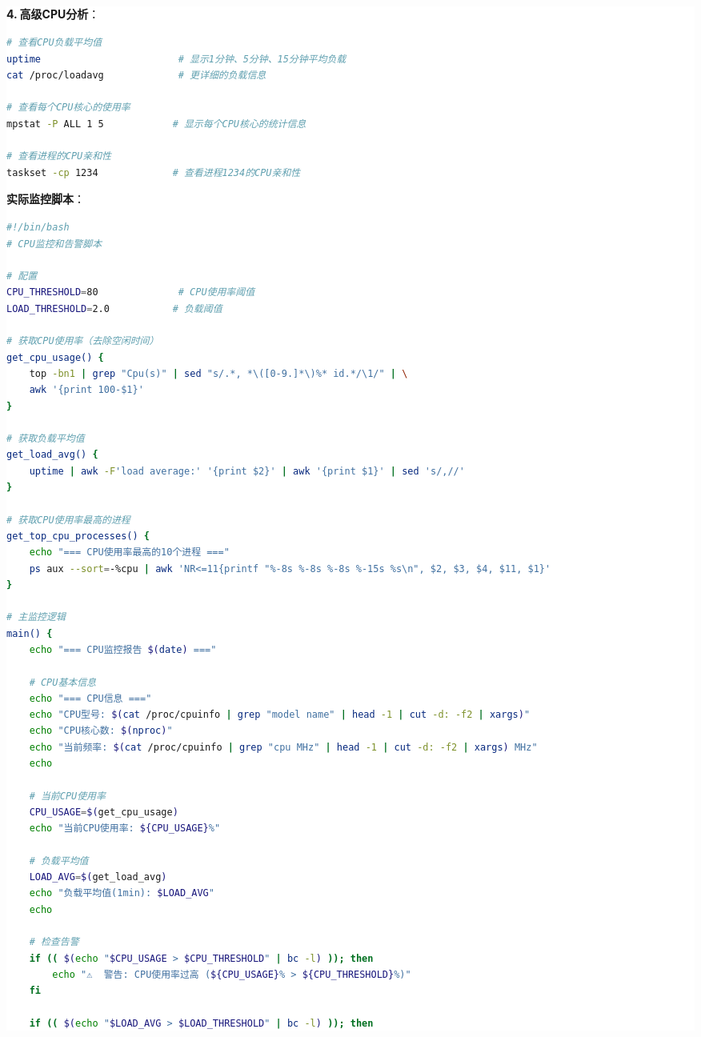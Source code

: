 **4. 高级CPU分析**：
```bash
# 查看CPU负载平均值
uptime                        # 显示1分钟、5分钟、15分钟平均负载
cat /proc/loadavg             # 更详细的负载信息

# 查看每个CPU核心的使用率
mpstat -P ALL 1 5            # 显示每个CPU核心的统计信息

# 查看进程的CPU亲和性
taskset -cp 1234             # 查看进程1234的CPU亲和性
```

**实际监控脚本**：
```bash
#!/bin/bash
# CPU监控和告警脚本

# 配置
CPU_THRESHOLD=80              # CPU使用率阈值
LOAD_THRESHOLD=2.0           # 负载阈值

# 获取CPU使用率（去除空闲时间）
get_cpu_usage() {
    top -bn1 | grep "Cpu(s)" | sed "s/.*, *\([0-9.]*\)%* id.*/\1/" | \
    awk '{print 100-$1}'
}

# 获取负载平均值
get_load_avg() {
    uptime | awk -F'load average:' '{print $2}' | awk '{print $1}' | sed 's/,//'
}

# 获取CPU使用率最高的进程
get_top_cpu_processes() {
    echo "=== CPU使用率最高的10个进程 ==="
    ps aux --sort=-%cpu | awk 'NR<=11{printf "%-8s %-8s %-8s %-15s %s\n", $2, $3, $4, $11, $1}'
}

# 主监控逻辑
main() {
    echo "=== CPU监控报告 $(date) ==="
    
    # CPU基本信息
    echo "=== CPU信息 ==="
    echo "CPU型号: $(cat /proc/cpuinfo | grep "model name" | head -1 | cut -d: -f2 | xargs)"
    echo "CPU核心数: $(nproc)"
    echo "当前频率: $(cat /proc/cpuinfo | grep "cpu MHz" | head -1 | cut -d: -f2 | xargs) MHz"
    echo
    
    # 当前CPU使用率
    CPU_USAGE=$(get_cpu_usage)
    echo "当前CPU使用率: ${CPU_USAGE}%"
    
    # 负载平均值
    LOAD_AVG=$(get_load_avg)
    echo "负载平均值(1min): $LOAD_AVG"
    echo
    
    # 检查告警
    if (( $(echo "$CPU_USAGE > $CPU_THRESHOLD" | bc -l) )); then
        echo "⚠️  警告: CPU使用率过高 (${CPU_USAGE}% > ${CPU_THRESHOLD}%)"
    fi
    
    if (( $(echo "$LOAD_AVG > $LOAD_THRESHOLD" | bc -l) )); then
```